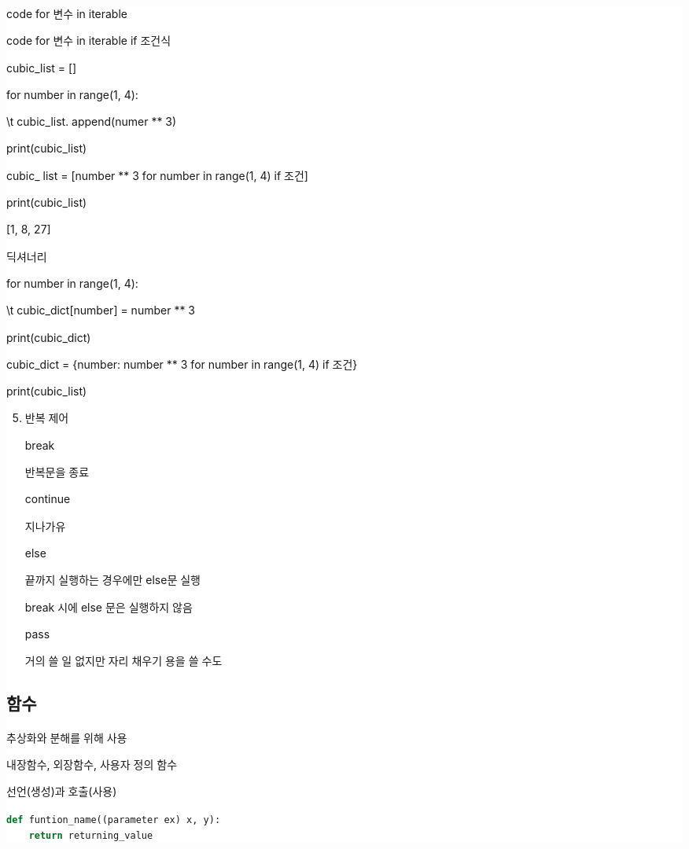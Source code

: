    code for 변수 in iterable
   
   code for 변수 in iterable if 조건식
   
   cubic_list = []
   
   for number in range(1, 4):
   
   \t cubic_list. append(numer ** 3)
   
   print(cubic_list)
   
   cubic_ list = [number ** 3 for number in range(1, 4) if 조건]
   
   print(cubic_list)
   
   [1, 8, 27]
   
   딕셔너리
   
   for number in range(1, 4):
   
   \t cubic_dict[number] = number ** 3
   
   print(cubic_dict)
   
   cubic_dict = {number: number ** 3 for number in range(1, 4) if 조건}
   
   print(cubic_list)
   
   

5. 반복 제어
   
   break
   
   반복문을 종료
   
   continue
   
   지나가유
   
   else
   
   끝까지 실행하는 경우에만 else문 실행
   
   break 시에 else 문은 실행하지 않음
   
   pass
   
   거의 쓸 일 없지만 자리 채우기 용을 쓸 수도

## 함수

추상화와 분해를 위해 사용

내장함수, 외장함수, 사용자 정의 함수

선언(생성)과 호출(사용)

```python
def funtion_name((parameter ex) x, y):
    return returning_value
```
